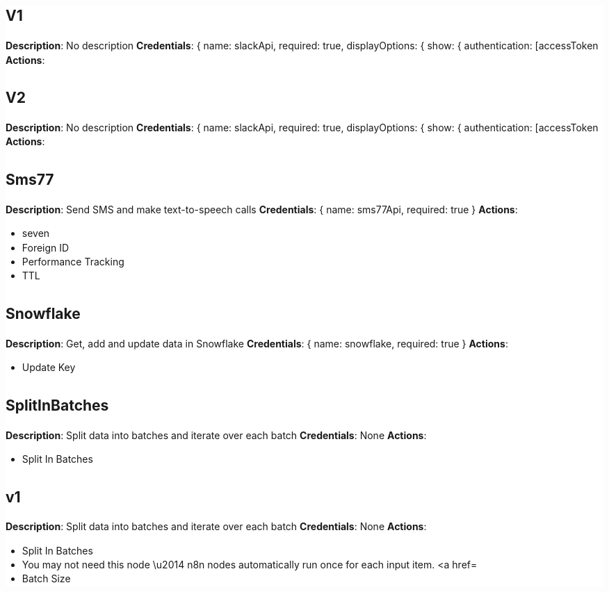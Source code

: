 
## V1
**Description**: No description
**Credentials**: {
          name: slackApi, required: true, displayOptions: {
            show: {
              authentication: [accessToken
**Actions**:


## V2
**Description**: No description
**Credentials**: {
          name: slackApi, required: true, displayOptions: {
            show: {
              authentication: [accessToken
**Actions**:


## Sms77
**Description**: Send SMS and make text-to-speech calls
**Credentials**: {
          name: sms77Api, required: true
        }
**Actions**:
- seven
- Foreign ID
- Performance Tracking
- TTL

## Snowflake
**Description**: Get, add and update data in Snowflake
**Credentials**: {
          name: snowflake, required: true
        }
**Actions**:
- Update Key

## SplitInBatches
**Description**: Split data into batches and iterate over each batch
**Credentials**: None
**Actions**:
- Split In Batches

## v1
**Description**: Split data into batches and iterate over each batch
**Credentials**: None
**Actions**:
- Split In Batches
- You may not need this node \u2014 n8n nodes automatically run once for each input item. <a href=
- Batch Size

